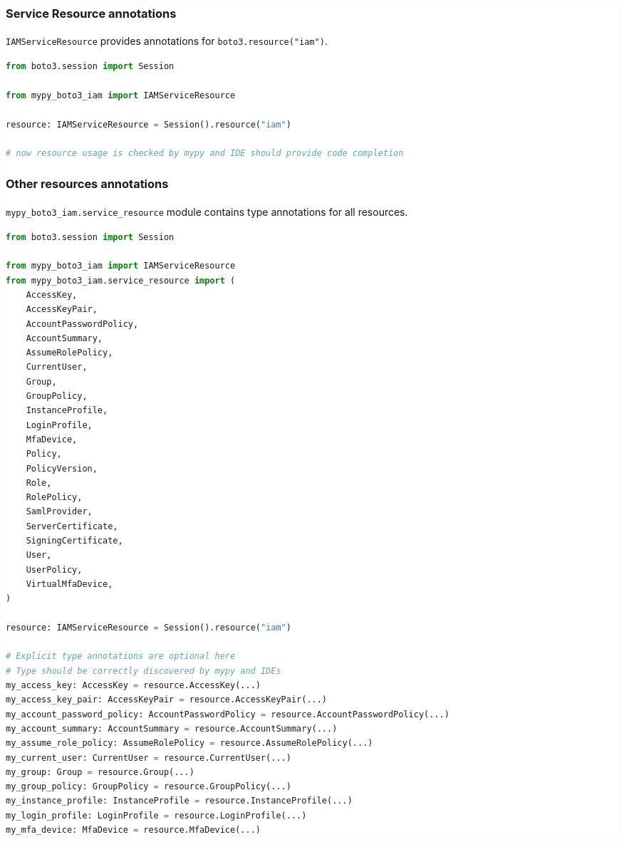 <a id="service-resource-annotations"></a>

### Service Resource annotations

`IAMServiceResource` provides annotations for `boto3.resource("iam")`.

```python
from boto3.session import Session

from mypy_boto3_iam import IAMServiceResource

resource: IAMServiceResource = Session().resource("iam")

# now resource usage is checked by mypy and IDE should provide code completion
```

<a id="other-resources-annotations"></a>

### Other resources annotations

`mypy_boto3_iam.service_resource` module contains type annotations for all
resources.

```python
from boto3.session import Session

from mypy_boto3_iam import IAMServiceResource
from mypy_boto3_iam.service_resource import (
    AccessKey,
    AccessKeyPair,
    AccountPasswordPolicy,
    AccountSummary,
    AssumeRolePolicy,
    CurrentUser,
    Group,
    GroupPolicy,
    InstanceProfile,
    LoginProfile,
    MfaDevice,
    Policy,
    PolicyVersion,
    Role,
    RolePolicy,
    SamlProvider,
    ServerCertificate,
    SigningCertificate,
    User,
    UserPolicy,
    VirtualMfaDevice,
)

resource: IAMServiceResource = Session().resource("iam")

# Explicit type annotations are optional here
# Type should be correctly discovered by mypy and IDEs
my_access_key: AccessKey = resource.AccessKey(...)
my_access_key_pair: AccessKeyPair = resource.AccessKeyPair(...)
my_account_password_policy: AccountPasswordPolicy = resource.AccountPasswordPolicy(...)
my_account_summary: AccountSummary = resource.AccountSummary(...)
my_assume_role_policy: AssumeRolePolicy = resource.AssumeRolePolicy(...)
my_current_user: CurrentUser = resource.CurrentUser(...)
my_group: Group = resource.Group(...)
my_group_policy: GroupPolicy = resource.GroupPolicy(...)
my_instance_profile: InstanceProfile = resource.InstanceProfile(...)
my_login_profile: LoginProfile = resource.LoginProfile(...)
my_mfa_device: MfaDevice = resource.MfaDevice(...)
```